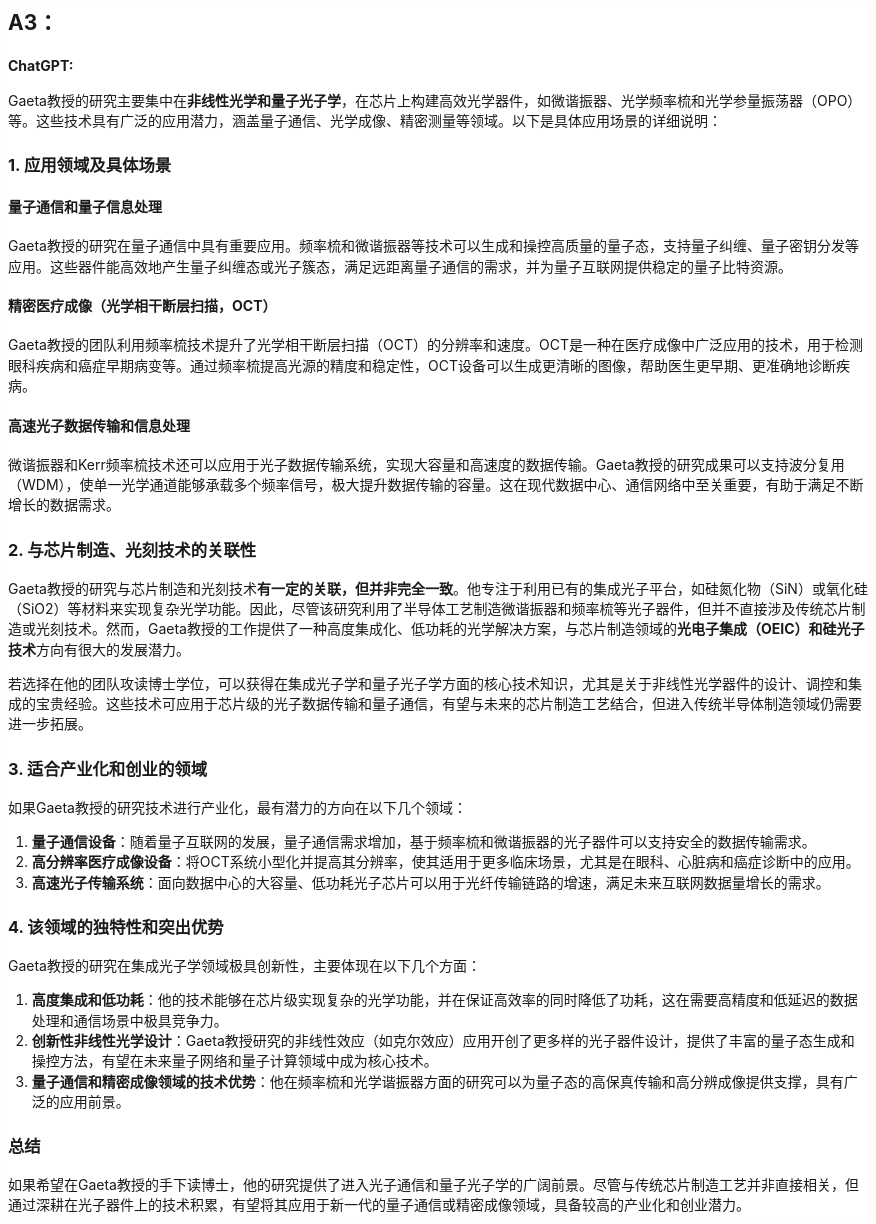 ## A3：
**ChatGPT:**

Gaeta教授的研究主要集中在**非线性光学和量子光子学**，在芯片上构建高效光学器件，如微谐振器、光学频率梳和光学参量振荡器（OPO）等。这些技术具有广泛的应用潜力，涵盖量子通信、光学成像、精密测量等领域。以下是具体应用场景的详细说明：

### 1. 应用领域及具体场景

#### 量子通信和量子信息处理

Gaeta教授的研究在量子通信中具有重要应用。频率梳和微谐振器等技术可以生成和操控高质量的量子态，支持量子纠缠、量子密钥分发等应用。这些器件能高效地产生量子纠缠态或光子簇态，满足远距离量子通信的需求，并为量子互联网提供稳定的量子比特资源。

#### 精密医疗成像（光学相干断层扫描，OCT）

Gaeta教授的团队利用频率梳技术提升了光学相干断层扫描（OCT）的分辨率和速度。OCT是一种在医疗成像中广泛应用的技术，用于检测眼科疾病和癌症早期病变等。通过频率梳提高光源的精度和稳定性，OCT设备可以生成更清晰的图像，帮助医生更早期、更准确地诊断疾病。

#### 高速光子数据传输和信息处理

微谐振器和Kerr频率梳技术还可以应用于光子数据传输系统，实现大容量和高速度的数据传输。Gaeta教授的研究成果可以支持波分复用（WDM），使单一光学通道能够承载多个频率信号，极大提升数据传输的容量。这在现代数据中心、通信网络中至关重要，有助于满足不断增长的数据需求。

### 2. 与芯片制造、光刻技术的关联性

Gaeta教授的研究与芯片制造和光刻技术**有一定的关联，但并非完全一致**。他专注于利用已有的集成光子平台，如硅氮化物（SiN）或氧化硅（SiO2）等材料来实现复杂光学功能。因此，尽管该研究利用了半导体工艺制造微谐振器和频率梳等光子器件，但并不直接涉及传统芯片制造或光刻技术。然而，Gaeta教授的工作提供了一种高度集成化、低功耗的光学解决方案，与芯片制造领域的**光电子集成（OEIC）**和**硅光子技术**方向有很大的发展潜力。

若选择在他的团队攻读博士学位，可以获得在集成光子学和量子光子学方面的核心技术知识，尤其是关于非线性光学器件的设计、调控和集成的宝贵经验。这些技术可应用于芯片级的光子数据传输和量子通信，有望与未来的芯片制造工艺结合，但进入传统半导体制造领域仍需要进一步拓展。

### 3. 适合产业化和创业的领域

如果Gaeta教授的研究技术进行产业化，最有潜力的方向在以下几个领域：

1. **量子通信设备**：随着量子互联网的发展，量子通信需求增加，基于频率梳和微谐振器的光子器件可以支持安全的数据传输需求。
2. **高分辨率医疗成像设备**：将OCT系统小型化并提高其分辨率，使其适用于更多临床场景，尤其是在眼科、心脏病和癌症诊断中的应用。
3. **高速光子传输系统**：面向数据中心的大容量、低功耗光子芯片可以用于光纤传输链路的增速，满足未来互联网数据量增长的需求。

### 4. 该领域的独特性和突出优势

Gaeta教授的研究在集成光子学领域极具创新性，主要体现在以下几个方面：

1. **高度集成和低功耗**：他的技术能够在芯片级实现复杂的光学功能，并在保证高效率的同时降低了功耗，这在需要高精度和低延迟的数据处理和通信场景中极具竞争力。
2. **创新性非线性光学设计**：Gaeta教授研究的非线性效应（如克尔效应）应用开创了更多样的光子器件设计，提供了丰富的量子态生成和操控方法，有望在未来量子网络和量子计算领域中成为核心技术。
3. **量子通信和精密成像领域的技术优势**：他在频率梳和光学谐振器方面的研究可以为量子态的高保真传输和高分辨成像提供支撑，具有广泛的应用前景。

### 总结

如果希望在Gaeta教授的手下读博士，他的研究提供了进入光子通信和量子光子学的广阔前景。尽管与传统芯片制造工艺并非直接相关，但通过深耕在光子器件上的技术积累，有望将其应用于新一代的量子通信或精密成像领域，具备较高的产业化和创业潜力。
